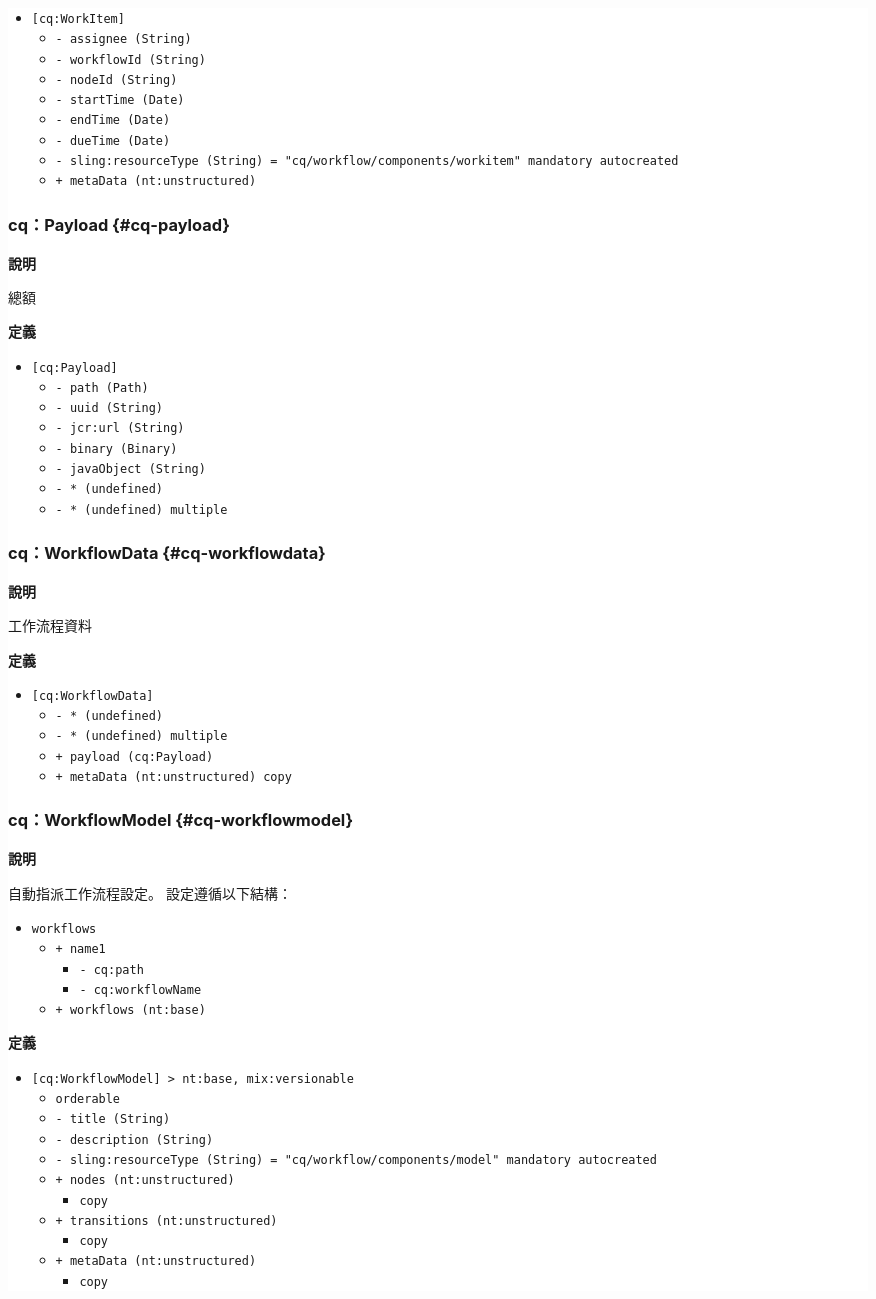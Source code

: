 * `[cq:WorkItem]`
   * `- assignee (String)`
   * `- workflowId (String)`
   * `- nodeId (String)`
   * `- startTime (Date)`
   * `- endTime (Date)`
   * `- dueTime (Date)`
   * `- sling:resourceType (String) = "cq/workflow/components/workitem" mandatory autocreated`
   * `+ metaData (nt:unstructured)`

### cq：Payload {#cq-payload}

**說明**

總額

**定義**

* `[cq:Payload]`
   * `- path (Path)`
   * `- uuid (String)`
   * `- jcr:url (String)`
   * `- binary (Binary)`
   * `- javaObject (String)`
   * `- * (undefined)`
   * `- * (undefined) multiple`

### cq：WorkflowData {#cq-workflowdata}

**說明**

工作流程資料

**定義**

* `[cq:WorkflowData]`
   * `- * (undefined)`
   * `- * (undefined) multiple`
   * `+ payload (cq:Payload)`
   * `+ metaData (nt:unstructured) copy`

### cq：WorkflowModel {#cq-workflowmodel}

**說明**

自動指派工作流程設定。 設定遵循以下結構：
* `workflows`
   * `+ name1`
      * `- cq:path`
      * `- cq:workflowName`
   * `+ workflows (nt:base)`

**定義**

* `[cq:WorkflowModel] > nt:base, mix:versionable`
   * `orderable`
   * `- title (String)`
   * `- description (String)`
   * `- sling:resourceType (String) = "cq/workflow/components/model" mandatory autocreated`
   * `+ nodes (nt:unstructured)`
      * `copy`
   * `+ transitions (nt:unstructured)`
      * `copy`
   * `+ metaData (nt:unstructured)`
      * `copy`

